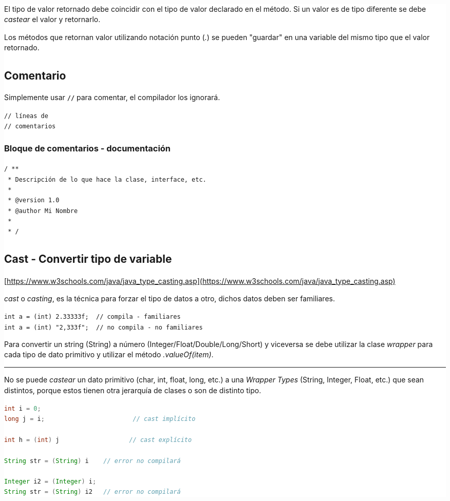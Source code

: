 El tipo de valor retornado debe coincidir con el tipo de valor declarado en el método. Si un valor es de tipo diferente se debe *castear* el valor y retornarlo.

Los métodos que retornan valor utilizando notación punto (*.*) se pueden "guardar" en una variable del mismo tipo que el valor retornado.


## Comentario

Simplemente usar **`//`** para comentar, el compilador los ignorará.

```
// líneas de
// comentarios
```


### Bloque de comentarios - documentación

```
/ **
 * Descripción de lo que hace la clase, interface, etc.
 *
 * @version 1.0
 * @author Mi Nombre
 * 
 * /
```


## Cast - Convertir tipo de variable

[https://www.w3schools.com/java/java_type_casting.asp](https://www.w3schools.com/java/java_type_casting.asp)

*cast* o *casting*, es la técnica para forzar el tipo de datos a otro, dichos datos deben ser familiares.

```
int a = (int) 2.33333f;  // compila - familiares
int a = (int) "2,333f";  // no compila - no familiares
```

Para convertir un string (String) a número (Integer/Float/Double/Long/Short) y viceversa se debe utilizar la clase *wrapper* para cada tipo de dato primitivo y utilizar el método *.valueOf(item)*.

---

No se puede *castear* un dato primitivo (char, int, float, long, etc.) a una *Wrapper Types* (String, Integer, Float, etc.) que sean distintos, porque estos tienen otra jerarquía de clases o son de distinto tipo.

```java
int i = 0;
long j = i;                        // cast implícito

int h = (int) j                   // cast explícito

String str = (String) i    // error no compilará

Integer i2 = (Integer) i;
String str = (String) i2   // error no compilará
```
